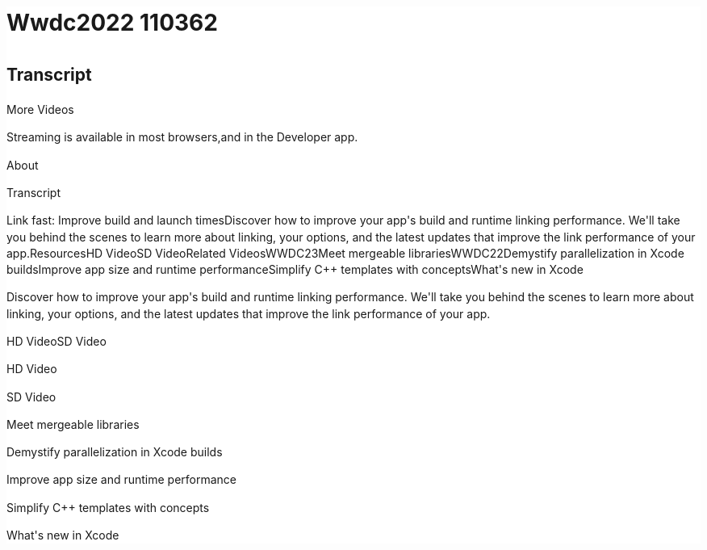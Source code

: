 # Wwdc2022 110362

## Transcript

More Videos

Streaming is available in most browsers,and in the Developer app.

About

Transcript

Link fast: Improve build and launch timesDiscover how to improve your app's build and runtime linking performance. We'll take you behind the scenes to learn more about linking, your options, and the latest updates that improve the link performance of your app.ResourcesHD VideoSD VideoRelated VideosWWDC23Meet mergeable librariesWWDC22Demystify parallelization in Xcode buildsImprove app size and runtime performanceSimplify C++ templates with conceptsWhat's new in Xcode

Discover how to improve your app's build and runtime linking performance. We'll take you behind the scenes to learn more about linking, your options, and the latest updates that improve the link performance of your app.

HD VideoSD Video

HD Video

SD Video

Meet mergeable libraries

Demystify parallelization in Xcode builds

Improve app size and runtime performance

Simplify C++ templates with concepts

What's new in Xcode
